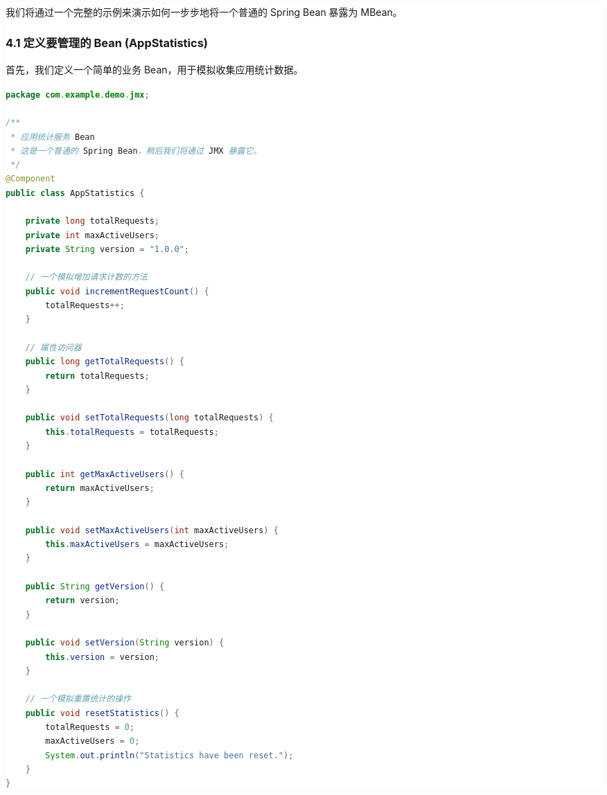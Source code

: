 我们将通过一个完整的示例来演示如何一步步地将一个普通的 Spring Bean 暴露为 MBean。

### 4.1 定义要管理的 Bean (AppStatistics)

首先，我们定义一个简单的业务 Bean，用于模拟收集应用统计数据。

```java
package com.example.demo.jmx;

/**
 * 应用统计服务 Bean
 * 这是一个普通的 Spring Bean，稍后我们将通过 JMX 暴露它。
 */
@Component
public class AppStatistics {

    private long totalRequests;
    private int maxActiveUsers;
    private String version = "1.0.0";

    // 一个模拟增加请求计数的方法
    public void incrementRequestCount() {
        totalRequests++;
    }

    // 属性访问器
    public long getTotalRequests() {
        return totalRequests;
    }

    public void setTotalRequests(long totalRequests) {
        this.totalRequests = totalRequests;
    }

    public int getMaxActiveUsers() {
        return maxActiveUsers;
    }

    public void setMaxActiveUsers(int maxActiveUsers) {
        this.maxActiveUsers = maxActiveUsers;
    }

    public String getVersion() {
        return version;
    }

    public void setVersion(String version) {
        this.version = version;
    }

    // 一个模拟重置统计的操作
    public void resetStatistics() {
        totalRequests = 0;
        maxActiveUsers = 0;
        System.out.println("Statistics have been reset.");
    }
}
```
